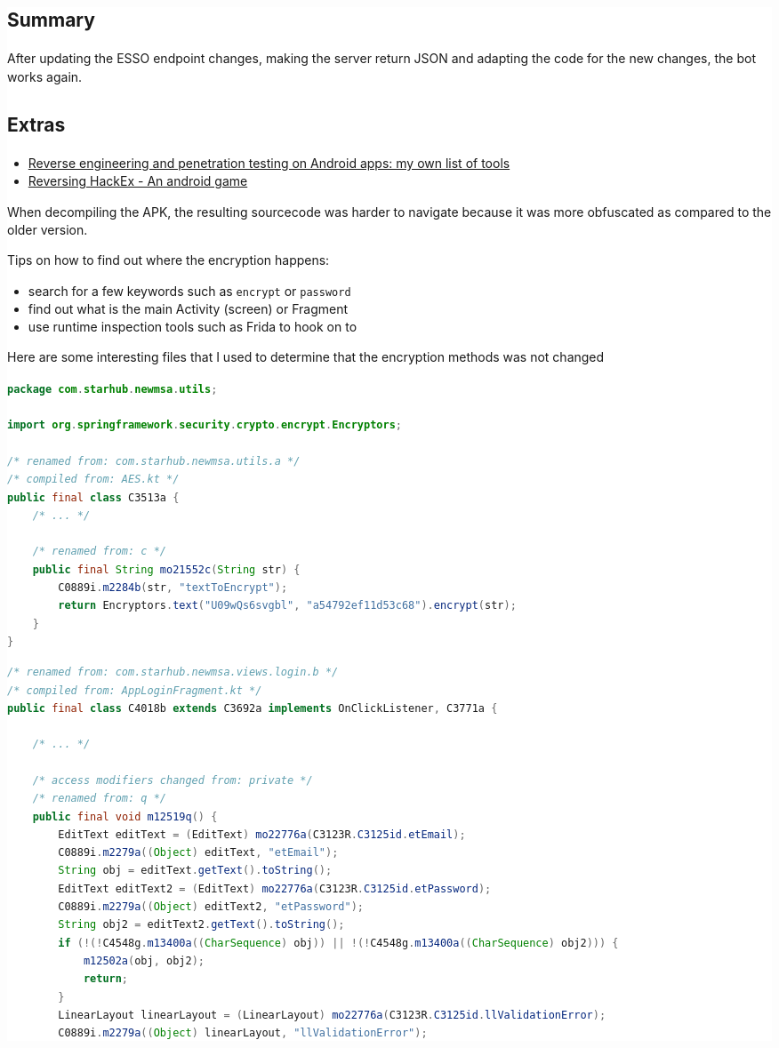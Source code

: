 ## Summary

After updating the ESSO endpoint changes, making the server return JSON and adapting the code for the new changes,
the bot works again.

## Extras

- [Reverse engineering and penetration testing on Android apps: my own list of tools](https://www.andreafortuna.org/2019/07/18/reverse-engineering-and-penetration-testing-on-android-apps-my-own-list-of-tools/)
- [Reversing HackEx - An android game](http://web.archive.org/web/20191114195615/https://0x00sec.org/t/reversing-hackex-an-android-game/16243)

When decompiling the APK, the resulting sourcecode was harder to navigate because it was more obfuscated as compared
to the older version.

Tips on how to find out where the encryption happens:
- search for a few keywords such as `encrypt` or `password`
- find out what is the main Activity (screen) or Fragment
- use runtime inspection tools such as Frida to hook on to

Here are some interesting files that I used to determine that the encryption methods was not changed

```java
package com.starhub.newmsa.utils;

import org.springframework.security.crypto.encrypt.Encryptors;

/* renamed from: com.starhub.newmsa.utils.a */
/* compiled from: AES.kt */
public final class C3513a {
    /* ... */

    /* renamed from: c */
    public final String mo21552c(String str) {
        C0889i.m2284b(str, "textToEncrypt");
        return Encryptors.text("U09wQs6svgbl", "a54792ef11d53c68").encrypt(str);
    }
}
```

```java
/* renamed from: com.starhub.newmsa.views.login.b */
/* compiled from: AppLoginFragment.kt */
public final class C4018b extends C3692a implements OnClickListener, C3771a {

    /* ... */

    /* access modifiers changed from: private */
    /* renamed from: q */
    public final void m12519q() {
        EditText editText = (EditText) mo22776a(C3123R.C3125id.etEmail);
        C0889i.m2279a((Object) editText, "etEmail");
        String obj = editText.getText().toString();
        EditText editText2 = (EditText) mo22776a(C3123R.C3125id.etPassword);
        C0889i.m2279a((Object) editText2, "etPassword");
        String obj2 = editText2.getText().toString();
        if (!(!C4548g.m13400a((CharSequence) obj)) || !(!C4548g.m13400a((CharSequence) obj2))) {
            m12502a(obj, obj2);
            return;
        }
        LinearLayout linearLayout = (LinearLayout) mo22776a(C3123R.C3125id.llValidationError);
        C0889i.m2279a((Object) linearLayout, "llValidationError");
```